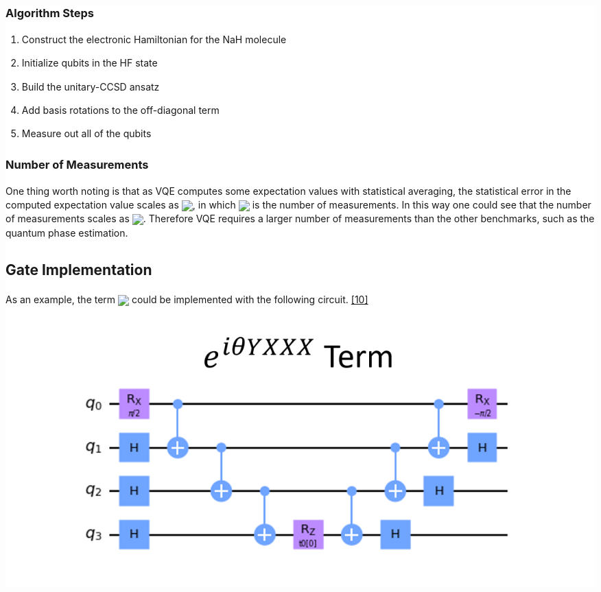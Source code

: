 ### Algorithm Steps

1. Construct the electronic Hamiltonian for the NaH molecule

2. Initialize qubits in the HF state

3. Build the unitary-CCSD ansatz

4. Add basis rotations to the off-diagonal term 

5. Measure out all of the qubits

### Number of Measurements

One thing worth noting is that as VQE computes some expectation values with statistical averaging, the statistical
error in the computed expectation value scales as <img align=center src="https://latex.codecogs.com/svg.latex?\pagecolor{white}\epsilon\sim1/(\sqrt{N})"/>, 
in which <img align=center src="https://latex.codecogs.com/svg.latex?\pagecolor{white}N"/> is the number of measurements. 
In this way one could see that the number of measurements scales as <img align=center src="https://latex.codecogs.com/svg.latex?\pagecolor{white}1/\epsilon^2"/>. 
Therefore VQE requires a larger number of measurements than the other benchmarks, such as the quantum phase estimation. 

## Gate Implementation

As an example, the term <img align=center src="https://latex.codecogs.com/svg.latex?\pagecolor{white}e^{i\theta{Y}XXX}"/>
could be implemented with the following circuit. [[10]](#references)

<p align="center">
<img align=center src="../_doc/images/vqe/circuit_XXXY.png"  width="700" />
</p>
